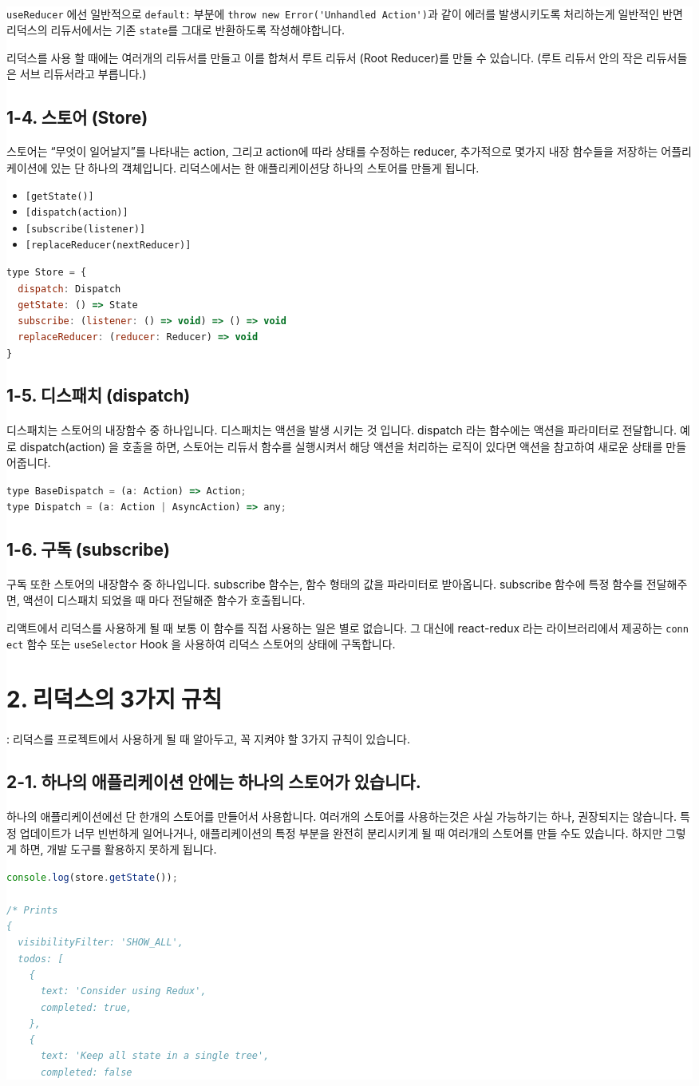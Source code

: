 `useReducer` 에선 일반적으로 `default:` 부분에 `throw new Error('Unhandled Action')`과 같이 에러를 발생시키도록 처리하는게 일반적인 반면 리덕스의 리듀서에서는 기존 `state`를 그대로 반환하도록 작성해야합니다.

리덕스를 사용 할 때에는 여러개의 리듀서를 만들고 이를 합쳐서 루트 리듀서 (Root Reducer)를 만들 수 있습니다. (루트 리듀서 안의 작은 리듀서들은 서브 리듀서라고 부릅니다.)

## 1-4. **스토어 (Store)**

스토어는 “무엇이 일어날지”를 나타내는 action, 그리고 action에 따라 상태를 수정하는 reducer, 추가적으로 몇가지 내장 함수들을 저장하는 어플리케이션에 있는 단 하나의 객체입니다. 리덕스에서는 한 애플리케이션당 하나의 스토어를 만들게 됩니다.

- `[getState()]`
- `[dispatch(action)]`
- `[subscribe(listener)]`
- `[replaceReducer(nextReducer)]`

```jsx
type Store = {
  dispatch: Dispatch
  getState: () => State
  subscribe: (listener: () => void) => () => void
  replaceReducer: (reducer: Reducer) => void
}
```

## 1-5. **디스패치 (dispatch)**

디스패치는 스토어의 내장함수 중 하나입니다. 디스패치는 액션을 발생 시키는 것 입니다. dispatch 라는 함수에는 액션을 파라미터로 전달합니다. 예로 dispatch(action) 을 호출을 하면, 스토어는 리듀서 함수를 실행시켜서 해당 액션을 처리하는 로직이 있다면 액션을 참고하여 새로운 상태를 만들어줍니다.

```jsx
type BaseDispatch = (a: Action) => Action;
type Dispatch = (a: Action | AsyncAction) => any;
```

## 1-6. **구독 (subscribe)**

구독 또한 스토어의 내장함수 중 하나입니다. subscribe 함수는, 함수 형태의 값을 파라미터로 받아옵니다. subscribe 함수에 특정 함수를 전달해주면, 액션이 디스패치 되었을 때 마다 전달해준 함수가 호출됩니다.

리액트에서 리덕스를 사용하게 될 때 보통 이 함수를 직접 사용하는 일은 별로 없습니다. 그 대신에 react-redux 라는 라이브러리에서 제공하는 `connect` 함수 또는 `useSelector` Hook 을 사용하여 리덕스 스토어의 상태에 구독합니다.

# **2. 리덕스의 3가지 규칙**

: 리덕스를 프로젝트에서 사용하게 될 때 알아두고, 꼭 지켜야 할 3가지 규칙이 있습니다.

## 2-1. 하나의 애플리케이션 안에는 하나의 스토어가 있습니다.

하나의 애플리케이션에선 단 한개의 스토어를 만들어서 사용합니다. 여러개의 스토어를 사용하는것은 사실 가능하기는 하나, 권장되지는 않습니다. 특정 업데이트가 너무 빈번하게 일어나거나, 애플리케이션의 특정 부분을 완전히 분리시키게 될 때 여러개의 스토어를 만들 수도 있습니다. 하지만 그렇게 하면, 개발 도구를 활용하지 못하게 됩니다.

```jsx
console.log(store.getState());

/* Prints
{
  visibilityFilter: 'SHOW_ALL',
  todos: [
    {
      text: 'Consider using Redux',
      completed: true,
    },
    {
      text: 'Keep all state in a single tree',
      completed: false
```